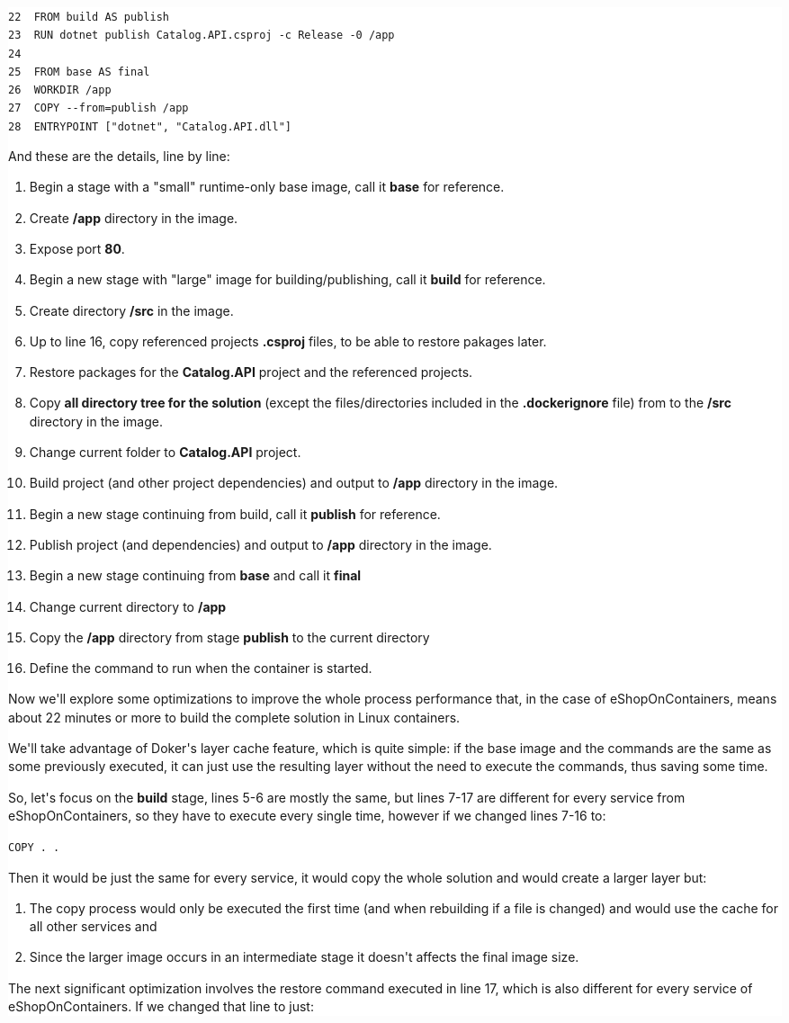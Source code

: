 ```
22  FROM build AS publish
23  RUN dotnet publish Catalog.API.csproj -c Release -0 /app
24
25  FROM base AS final
26  WORKDIR /app
27  COPY --from=publish /app
28  ENTRYPOINT ["dotnet", "Catalog.API.dll"]
```
And these are the details, line by line:

1.  Begin a stage with a "small" runtime-only base image, call it **base** for reference.
2.  Create **/app** directory in the image.
3.  Expose port **80**.

5.  Begin a new stage with "large" image for building/publishing, call it **build** for reference.
6.  Create directory **/src** in the image.
7.  Up to line 16, copy referenced projects **.csproj** files, to be able to restore pakages later.

17. Restore packages for the **Catalog.API** project and the referenced projects.
18. Copy **all directory tree for the solution** (except the files/directories included in the **.dockerignore** file) from to the **/src** directory in the image.
19. Change current folder to **Catalog.API** project.
20. Build project (and other project dependencies) and output to **/app** directory in the image.

22. Begin a new stage continuing from build, call it **publish** for reference.
23. Publish project (and dependencies) and output to **/app** directory in the image.

25. Begin a new stage continuing from **base** and call it **final**
26. Change current directory to **/app**
27. Copy the **/app** directory from stage **publish** to the current directory
28. Define the command to run when the container is started.

Now we'll explore some optimizations to improve the whole process performance that, in the case of eShopOnContainers, means about 22 minutes or more to build the complete solution in Linux containers.

We'll take advantage of Doker's layer cache feature, which is quite simple: if the base image and the commands are the same as some previously executed, it can just use the resulting layer without the need to execute the commands, thus saving some time.

So, let's focus on the **build** stage, lines 5-6 are mostly the same, but lines 7-17 are different for every service from eShopOnContainers, so they have to execute every single time, however if we changed lines 7-16 to:

```
COPY . .
```

Then it would be just the same for every service, it would copy the whole solution and would create a larger layer but:

1)  The copy process would only be executed the first time (and when rebuilding if a file is changed) and would use the cache for all other services and

2)  Since the larger image occurs in an intermediate stage it doesn't affects the final image size.

The next significant optimization involves the restore command executed in line 17, which is also different for every service of eShopOnContainers. If we changed that line to just:
